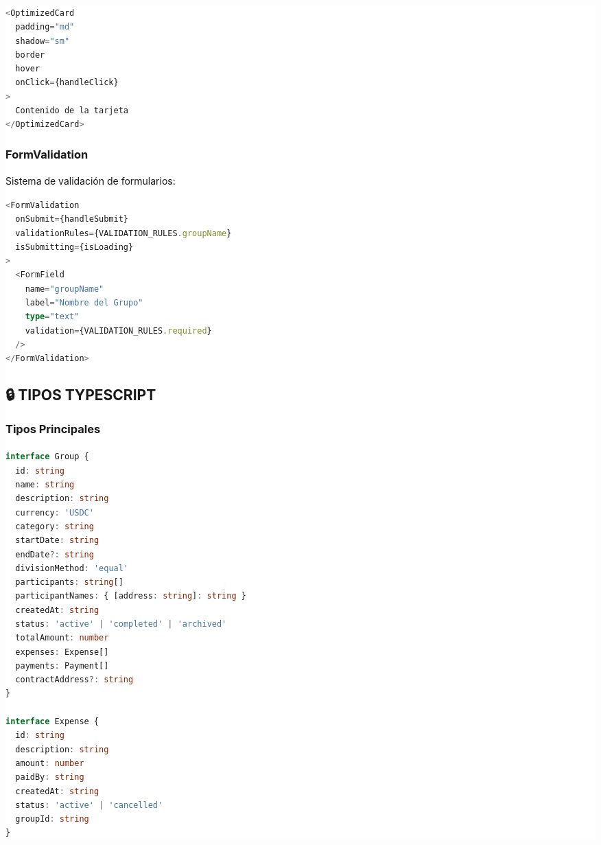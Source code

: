 ```typescript
<OptimizedCard
  padding="md"
  shadow="sm"
  border
  hover
  onClick={handleClick}
>
  Contenido de la tarjeta
</OptimizedCard>
```

### **FormValidation**
Sistema de validación de formularios:

```typescript
<FormValidation
  onSubmit={handleSubmit}
  validationRules={VALIDATION_RULES.groupName}
  isSubmitting={isLoading}
>
  <FormField
    name="groupName"
    label="Nombre del Grupo"
    type="text"
    validation={VALIDATION_RULES.required}
  />
</FormValidation>
```

## 🔒 **TIPOS TYPESCRIPT**

### **Tipos Principales**

```typescript
interface Group {
  id: string
  name: string
  description: string
  currency: 'USDC'
  category: string
  startDate: string
  endDate?: string
  divisionMethod: 'equal'
  participants: string[]
  participantNames: { [address: string]: string }
  createdAt: string
  status: 'active' | 'completed' | 'archived'
  totalAmount: number
  expenses: Expense[]
  payments: Payment[]
  contractAddress?: string
}

interface Expense {
  id: string
  description: string
  amount: number
  paidBy: string
  createdAt: string
  status: 'active' | 'cancelled'
  groupId: string
}

```